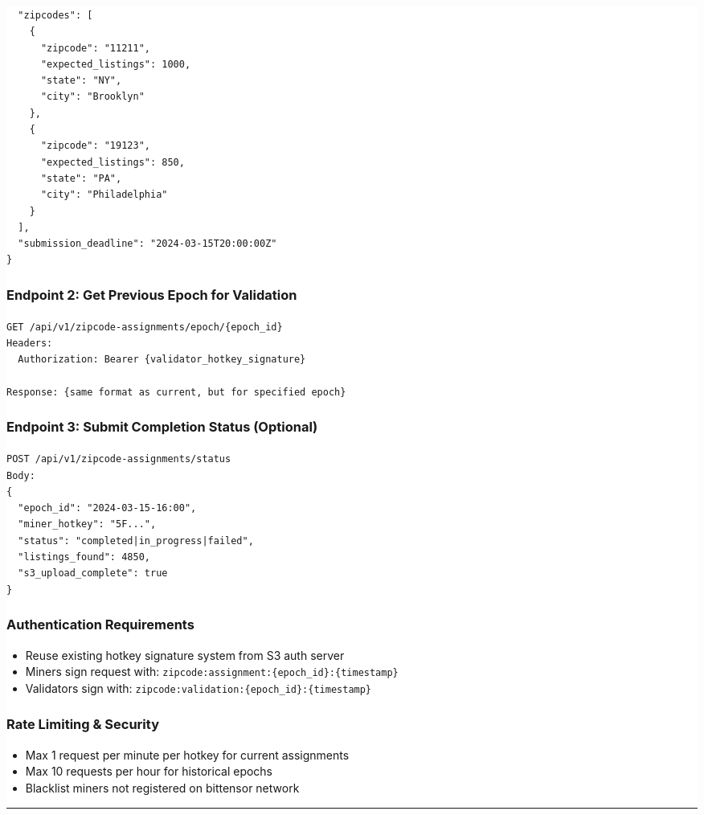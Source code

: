```http
  "zipcodes": [
    {
      "zipcode": "11211",
      "expected_listings": 1000,
      "state": "NY",
      "city": "Brooklyn"
    },
    {
      "zipcode": "19123", 
      "expected_listings": 850,
      "state": "PA",
      "city": "Philadelphia"
    }
  ],
  "submission_deadline": "2024-03-15T20:00:00Z"
}
```

### **Endpoint 2: Get Previous Epoch for Validation**
```http
GET /api/v1/zipcode-assignments/epoch/{epoch_id}
Headers:
  Authorization: Bearer {validator_hotkey_signature}
  
Response: {same format as current, but for specified epoch}
```

### **Endpoint 3: Submit Completion Status** (Optional)
```http
POST /api/v1/zipcode-assignments/status
Body:
{
  "epoch_id": "2024-03-15-16:00",
  "miner_hotkey": "5F...",
  "status": "completed|in_progress|failed",
  "listings_found": 4850,
  "s3_upload_complete": true
}
```

### **Authentication Requirements**
- Reuse existing hotkey signature system from S3 auth server
- Miners sign request with: `zipcode:assignment:{epoch_id}:{timestamp}`
- Validators sign with: `zipcode:validation:{epoch_id}:{timestamp}`

### **Rate Limiting & Security**
- Max 1 request per minute per hotkey for current assignments
- Max 10 requests per hour for historical epochs  
- Blacklist miners not registered on bittensor network

---
